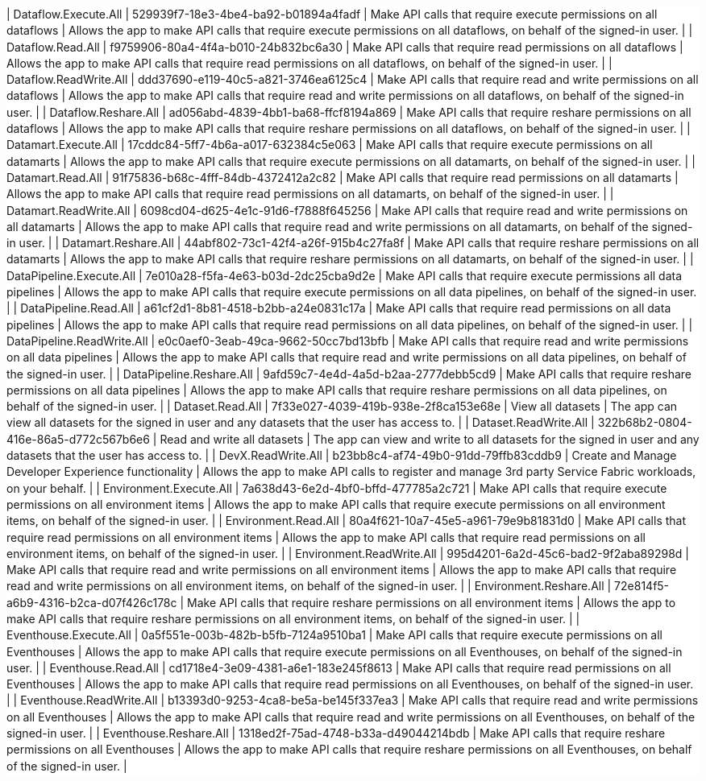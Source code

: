 | Dataflow.Execute.All | 529939f7-18e3-4be4-ba92-b01894a4fadf | Make API calls that require execute permissions on all dataflows | Allows the app to make API calls that require execute permissions on all dataflows, on behalf of the signed-in user. |
| Dataflow.Read.All | f9759906-80a4-4f4a-b010-24b832bc6a30 | Make API calls that require read permissions on all dataflows | Allows the app to make API calls that require read permissions on all dataflows, on behalf of the signed-in user. |
| Dataflow.ReadWrite.All | ddd37690-e119-40c5-a821-3746ea6125c4 | Make API calls that require read and write permissions on all dataflows | Allows the app to make API calls that require read and write permissions on all dataflows, on behalf of the signed-in user. |
| Dataflow.Reshare.All | ad056abd-4839-4bb1-ba68-ffcf8194a869 | Make API calls that require reshare permissions on all dataflows | Allows the app to make API calls that require reshare permissions on all dataflows, on behalf of the signed-in user. |
| Datamart.Execute.All | 17cddc84-5ff7-4b6a-a017-632384c5e063 | Make API calls that require execute permissions on all datamarts | Allows the app to make API calls that require execute permissions on all datamarts, on behalf of the signed-in user. |
| Datamart.Read.All | 91f75836-b68c-4fff-84db-4372412a2c82 | Make API calls that require read permissions on all datamarts | Allows the app to make API calls that require read permissions on all datamarts, on behalf of the signed-in user. |
| Datamart.ReadWrite.All | 6098cd04-d625-4e1c-91d6-f7888f645256 | Make API calls that require read and write permissions on all datamarts | Allows the app to make API calls that require read and write permissions on all datamarts, on behalf of the signed-in user. |
| Datamart.Reshare.All | 44abf802-73c1-42f4-a26f-915b4c27fa8f | Make API calls that require reshare permissions on all datamarts | Allows the app to make API calls that require reshare permissions on all datamarts, on behalf of the signed-in user. |
| DataPipeline.Execute.All | 7e010a28-f5fa-4e63-b03d-2dc25cba9d2e | Make API calls that require execute permissions all data pipelines | Allows the app to make API calls that require execute permissions on all data pipelines, on behalf of the signed-in user. |
| DataPipeline.Read.All | a61cf2d1-8b81-4518-b2bb-a24e0831c17a | Make API calls that require read permissions on all data pipelines | Allows the app to make API calls that require read permissions on all data pipelines, on behalf of the signed-in user. |
| DataPipeline.ReadWrite.All | e0c0aef0-3eab-49ca-9662-50cc7bd13bfb | Make API calls that require read and write permissions on all data pipelines | Allows the app to make API calls that require read and write permissions on all data pipelines, on behalf of the signed-in user. |
| DataPipeline.Reshare.All | 9afd59c7-4e4d-4a5d-b2aa-2777debb5cd9 | Make API calls that require reshare permissions on all data pipelines | Allows the app to make API calls that require reshare permissions on all data pipelines, on behalf of the signed-in user. |
| Dataset.Read.All | 7f33e027-4039-419b-938e-2f8ca153e68e | View all datasets | The app can view all datasets for the signed in user and any datasets that the user has access to. |
| Dataset.ReadWrite.All | 322b68b2-0804-416e-86a5-d772c567b6e6 | Read and write all datasets | The app can view and write to all datasets for the signed in user and any datasets that the user has access to. |
| DevX.ReadWrite.All | b23bb8c4-af74-49b0-91dd-79ffb83cddb9 | Create and Manage Developer Experience functionality | Allows the app to make API calls to register and manage 3rd party Service Fabric workloads, on your behalf. |
| Environment.Execute.All | 7a638d43-6e2d-4bf0-bffd-477785a2c721 | Make API calls that require execute permissions on all environment items | Allows the app to make API calls that require execute permissions on all environment items, on behalf of the signed-in user. |
| Environment.Read.All | 80a4f621-10a7-45e5-a961-79e9b81831d0 | Make API calls that require read permissions on all environment items | Allows the app to make API calls that require read permissions on all environment items, on behalf of the signed-in user. |
| Environment.ReadWrite.All | 995d4201-6a2d-45c6-bad2-9f2aba89298d | Make API calls that require read and write permissions on all environment items | Allows the app to make API calls that require read and write permissions on all environment items, on behalf of the signed-in user. |
| Environment.Reshare.All | 72e814f5-a6b9-4316-b2ca-d07f426c178c | Make API calls that require reshare permissions on all environment items | Allows the app to make API calls that require reshare permissions on all environment items, on behalf of the signed-in user. |
| Eventhouse.Execute.All | 0a5f551e-003b-482b-b5fb-7124a9510ba1 | Make API calls that require execute permissions on all Eventhouses | Allows the app to make API calls that require execute permissions on all Eventhouses, on behalf of the signed-in user. |
| Eventhouse.Read.All | cd1718e4-3e09-4381-a6e1-183e245f8613 | Make API calls that require read permissions on all Eventhouses | Allows the app to make API calls that require read permissions on all Eventhouses, on behalf of the signed-in user. |
| Eventhouse.ReadWrite.All | b13393d0-9253-4ca8-be5a-be145f337ea3 | Make API calls that require read and write permissions on all Eventhouses | Allows the app to make API calls that require read and write permissions on all Eventhouses, on behalf of the signed-in user. |
| Eventhouse.Reshare.All | 1318ed2f-75ad-4748-b33a-d49044214bdb | Make API calls that require reshare permissions on all Eventhouses | Allows the app to make API calls that require reshare permissions on all Eventhouses, on behalf of the signed-in user. |